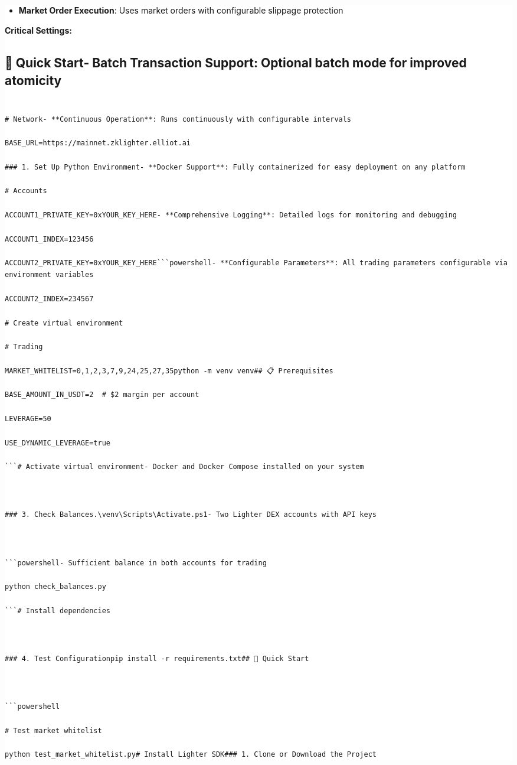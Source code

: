 - **Market Order Execution**: Uses market orders with configurable slippage protection

**Critical Settings:**

## 🚀 Quick Start- **Batch Transaction Support**: Optional batch mode for improved atomicity

```env

# Network- **Continuous Operation**: Runs continuously with configurable intervals

BASE_URL=https://mainnet.zklighter.elliot.ai

### 1. Set Up Python Environment- **Docker Support**: Fully containerized for easy deployment on any platform

# Accounts

ACCOUNT1_PRIVATE_KEY=0xYOUR_KEY_HERE- **Comprehensive Logging**: Detailed logs for monitoring and debugging

ACCOUNT1_INDEX=123456

ACCOUNT2_PRIVATE_KEY=0xYOUR_KEY_HERE```powershell- **Configurable Parameters**: All trading parameters configurable via environment variables

ACCOUNT2_INDEX=234567

# Create virtual environment

# Trading

MARKET_WHITELIST=0,1,2,3,7,9,24,25,27,35python -m venv venv## 📋 Prerequisites

BASE_AMOUNT_IN_USDT=2  # $2 margin per account

LEVERAGE=50

USE_DYNAMIC_LEVERAGE=true

```# Activate virtual environment- Docker and Docker Compose installed on your system



### 3. Check Balances.\venv\Scripts\Activate.ps1- Two Lighter DEX accounts with API keys



```powershell- Sufficient balance in both accounts for trading

python check_balances.py

```# Install dependencies



### 4. Test Configurationpip install -r requirements.txt## 🚀 Quick Start



```powershell

# Test market whitelist

python test_market_whitelist.py# Install Lighter SDK### 1. Clone or Download the Project
```